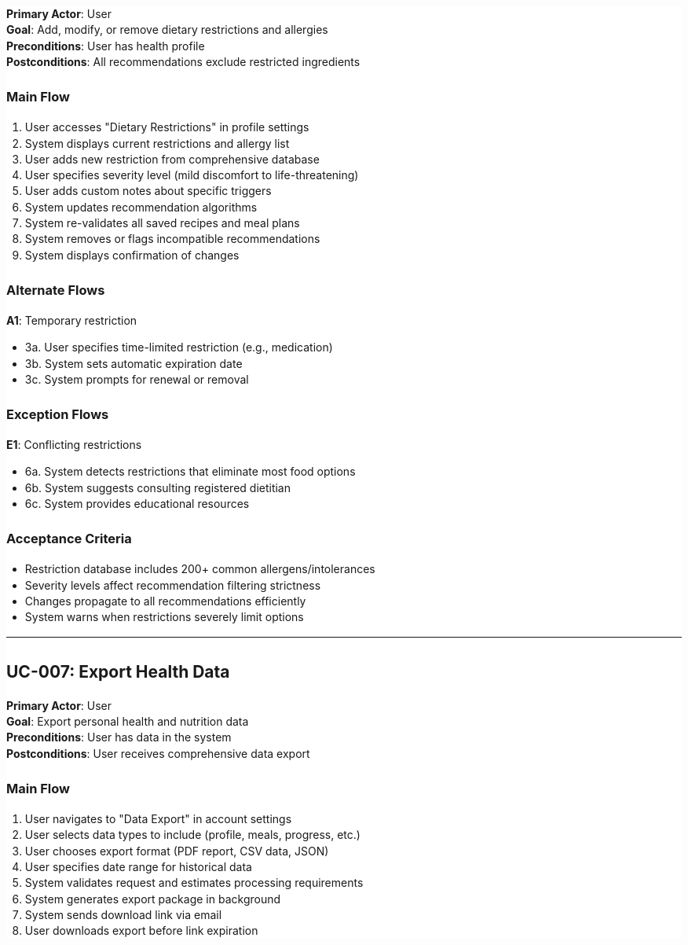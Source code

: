 **Primary Actor**: User  
**Goal**: Add, modify, or remove dietary restrictions and allergies  
**Preconditions**: User has health profile  
**Postconditions**: All recommendations exclude restricted ingredients

### Main Flow

1. User accesses "Dietary Restrictions" in profile settings
2. System displays current restrictions and allergy list
3. User adds new restriction from comprehensive database
4. User specifies severity level (mild discomfort to life-threatening)
5. User adds custom notes about specific triggers
6. System updates recommendation algorithms
7. System re-validates all saved recipes and meal plans
8. System removes or flags incompatible recommendations
9. System displays confirmation of changes

### Alternate Flows

**A1**: Temporary restriction

- 3a. User specifies time-limited restriction (e.g., medication)
- 3b. System sets automatic expiration date
- 3c. System prompts for renewal or removal

### Exception Flows

**E1**: Conflicting restrictions

- 6a. System detects restrictions that eliminate most food options
- 6b. System suggests consulting registered dietitian
- 6c. System provides educational resources

### Acceptance Criteria

- Restriction database includes 200+ common allergens/intolerances
- Severity levels affect recommendation filtering strictness
- Changes propagate to all recommendations efficiently
- System warns when restrictions severely limit options

---

## UC-007: Export Health Data

**Primary Actor**: User  
**Goal**: Export personal health and nutrition data  
**Preconditions**: User has data in the system  
**Postconditions**: User receives comprehensive data export

### Main Flow

1. User navigates to "Data Export" in account settings
2. User selects data types to include (profile, meals, progress, etc.)
3. User chooses export format (PDF report, CSV data, JSON)
4. User specifies date range for historical data
5. System validates request and estimates processing requirements
6. System generates export package in background
7. System sends download link via email
8. User downloads export before link expiration
